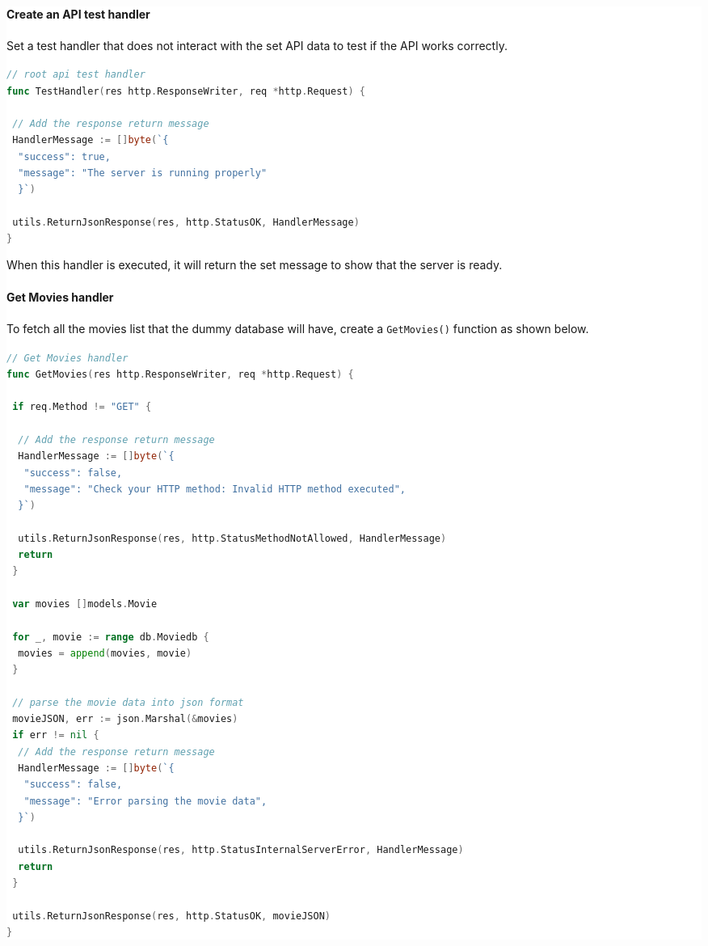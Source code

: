 #### Create an API test handler
Set a test handler that does not interact with the set API data to test if the API works correctly.

```go
// root api test handler
func TestHandler(res http.ResponseWriter, req *http.Request) {

 // Add the response return message
 HandlerMessage := []byte(`{
  "success": true,
  "message": "The server is running properly"
  }`)

 utils.ReturnJsonResponse(res, http.StatusOK, HandlerMessage)
}
```

When this handler is executed, it will return the set message to show that the server is ready.

#### Get Movies handler
To fetch all the movies list that the dummy database will have, create a `GetMovies()` function as shown below.

```go
// Get Movies handler
func GetMovies(res http.ResponseWriter, req *http.Request) {

 if req.Method != "GET" {

  // Add the response return message
  HandlerMessage := []byte(`{
   "success": false,
   "message": "Check your HTTP method: Invalid HTTP method executed",
  }`)

  utils.ReturnJsonResponse(res, http.StatusMethodNotAllowed, HandlerMessage)
  return
 }

 var movies []models.Movie

 for _, movie := range db.Moviedb {
  movies = append(movies, movie)
 }

 // parse the movie data into json format
 movieJSON, err := json.Marshal(&movies)
 if err != nil {
  // Add the response return message
  HandlerMessage := []byte(`{
   "success": false,
   "message": "Error parsing the movie data",
  }`)

  utils.ReturnJsonResponse(res, http.StatusInternalServerError, HandlerMessage)
  return
 }

 utils.ReturnJsonResponse(res, http.StatusOK, movieJSON)
}
```
